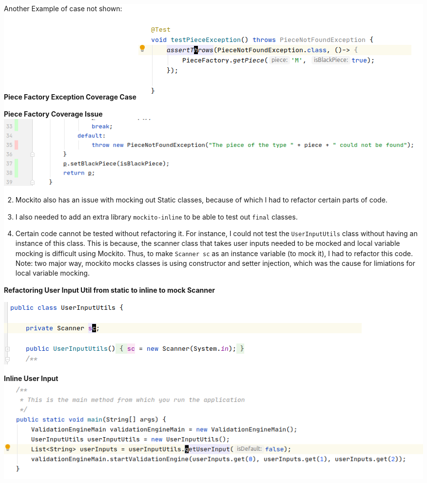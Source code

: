 
Another Example of case not shown: 

**Piece Factory Exception Coverage Case**
![Piece Factory ](./results/piece_factory_test.png)

**Piece Factory Coverage Issue**
![Pice Factory Coverage](./results/piece_factory_coverage.png)


2. Mockito also has an issue with mocking out Static classes, because of which I had to refactor certain parts of code.


3. I also needed to add an extra library `mockito-inline` to be able to test out `final` classes. 

4. Certain code cannot be tested without refactoring it. For instance, I could not test the `UserInputUtils` class without having an instance of this class. This is because, the scanner class that takes user inputs needed to be mocked and local variable mocking is difficult using Mockito. Thus, to make `Scanner sc` as an instance variable (to mock it), I had to refactor this code. Note: two major way, mockito mocks classes is using constructor and setter injection, which was the cause for limiations for local variable mocking.

**Refactoring User Input Util from static to inline to mock Scanner**

![User Input Utils](./results/user_input_utils_refactor.png)

**Inline User Input**
![Inline User Input](./results/inlineuserinput.png)
